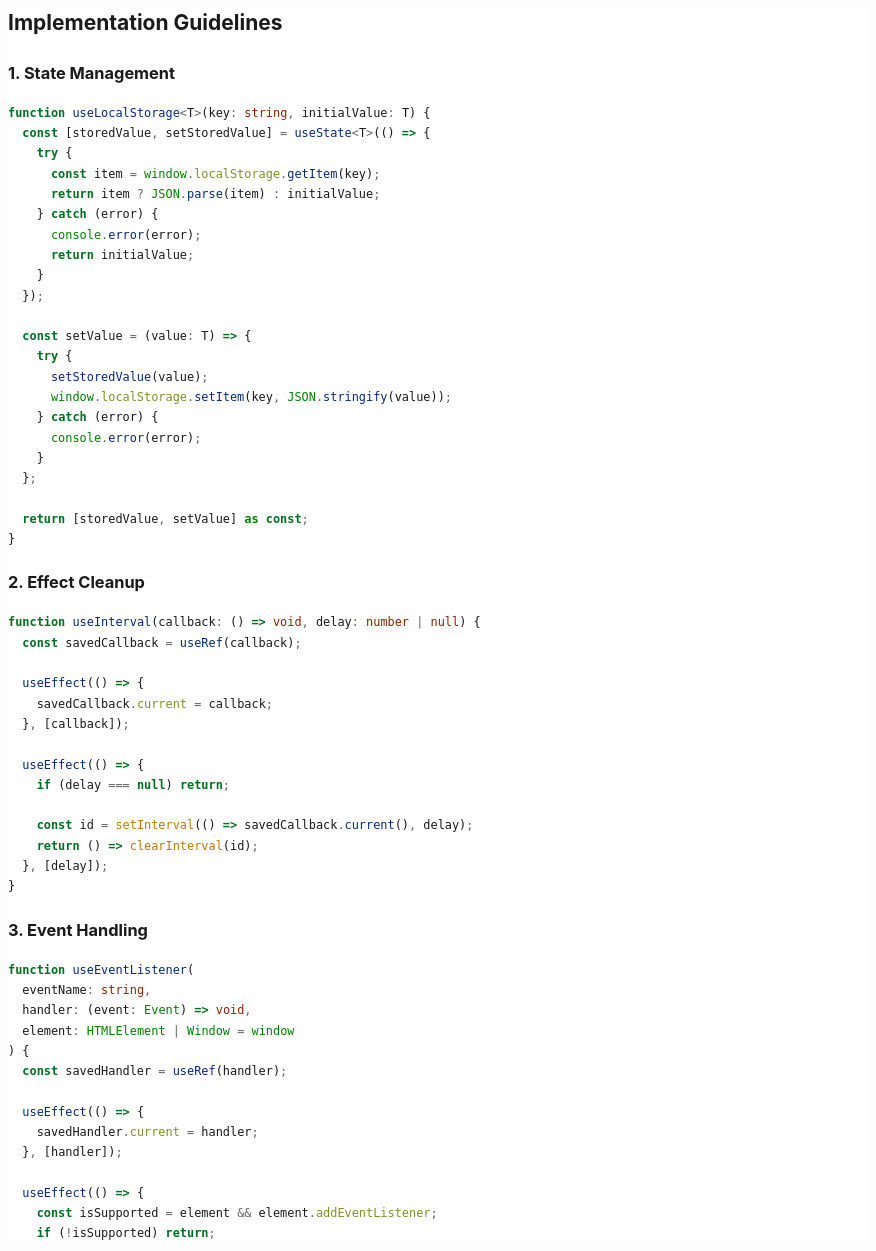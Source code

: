 ## Implementation Guidelines

### 1. State Management
```typescript
function useLocalStorage<T>(key: string, initialValue: T) {
  const [storedValue, setStoredValue] = useState<T>(() => {
    try {
      const item = window.localStorage.getItem(key);
      return item ? JSON.parse(item) : initialValue;
    } catch (error) {
      console.error(error);
      return initialValue;
    }
  });

  const setValue = (value: T) => {
    try {
      setStoredValue(value);
      window.localStorage.setItem(key, JSON.stringify(value));
    } catch (error) {
      console.error(error);
    }
  };

  return [storedValue, setValue] as const;
}
```

### 2. Effect Cleanup
```typescript
function useInterval(callback: () => void, delay: number | null) {
  const savedCallback = useRef(callback);

  useEffect(() => {
    savedCallback.current = callback;
  }, [callback]);

  useEffect(() => {
    if (delay === null) return;
    
    const id = setInterval(() => savedCallback.current(), delay);
    return () => clearInterval(id);
  }, [delay]);
}
```

### 3. Event Handling
```typescript
function useEventListener(
  eventName: string,
  handler: (event: Event) => void,
  element: HTMLElement | Window = window
) {
  const savedHandler = useRef(handler);

  useEffect(() => {
    savedHandler.current = handler;
  }, [handler]);

  useEffect(() => {
    const isSupported = element && element.addEventListener;
    if (!isSupported) return;

```